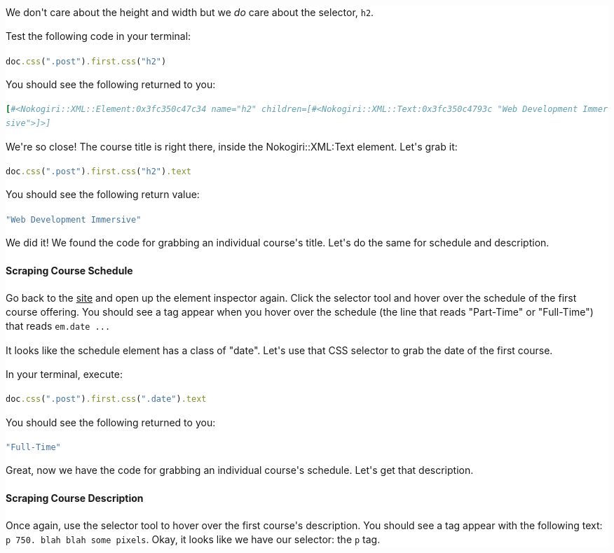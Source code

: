 We don't care about the height and width but we _do_ care about the selector,
`h2`.

Test the following code in your terminal:

```rb
doc.css(".post").first.css("h2")
```

You should see the following returned to you:

```rb
[#<Nokogiri::XML::Element:0x3fc350c47c34 name="h2" children=[#<Nokogiri::XML::Text:0x3fc350c4793c "Web Development Immersive">]>]
```

We're so close! The course title is right there, inside the Nokogiri::XML:Text
element. Let's grab it:

```rb
doc.css(".post").first.css("h2").text
```

You should see the following return value:

```rb
"Web Development Immersive"
```

We did it! We found the code for grabbing an individual course's title. Let's do
the same for schedule and description.

#### Scraping Course Schedule

Go back to the [site][] and open up the element inspector again. Click the
selector tool and hover over the schedule of the first course offering. You
should see a tag appear when you hover over the schedule (the line that reads
"Part-Time" or "Full-Time") that reads `em.date ...`

It looks like the schedule element has a class of "date". Let's use that CSS
selector to grab the date of the first course.

In your terminal, execute:

```rb
doc.css(".post").first.css(".date").text
```

You should see the following returned to you:

```rb
"Full-Time"
```

Great, now we have the code for grabbing an individual course's schedule. Let's
get that description.

#### Scraping Course Description

Once again, use the selector tool to hover over the first course's description.
You should see a tag appear with the following text: `p 750. blah blah some pixels`. Okay, it looks like we have our selector: the `p` tag.


[this link]: http://learn-co-curriculum.github.io/site-for-scraping/courses
[site]: http://learn-co-curriculum.github.io/site-for-scraping/courses